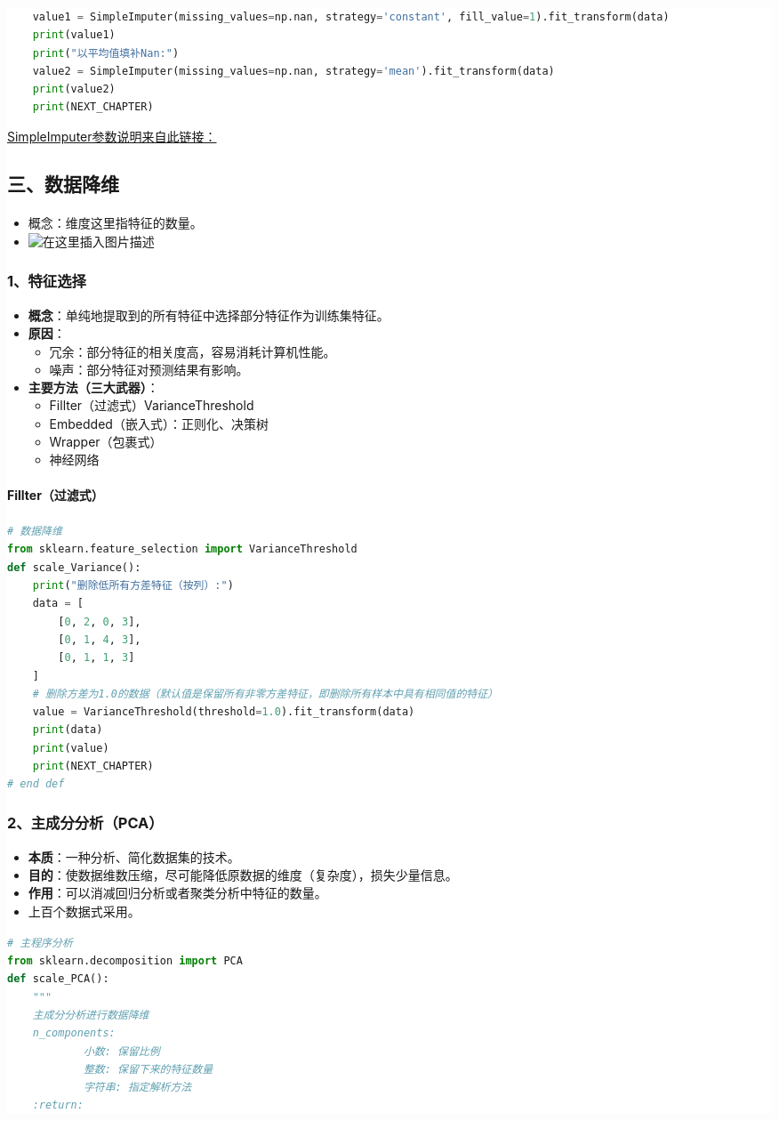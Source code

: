 ```python
    value1 = SimpleImputer(missing_values=np.nan, strategy='constant', fill_value=1).fit_transform(data)
    print(value1)
    print("以平均值填补Nan:")
    value2 = SimpleImputer(missing_values=np.nan, strategy='mean').fit_transform(data)
    print(value2)
    print(NEXT_CHAPTER)
```
[SimpleImputer参数说明来自此链接：](https://blog.csdn.net/qq_38958113/article/details/98220246)




## 三、数据降维
- 概念：维度这里指特征的数量。
- ![在这里插入图片描述](https://img-blog.csdnimg.cn/20200302052343655.png?x-oss-process=image/watermark,type_ZmFuZ3poZW5naGVpdGk,shadow_10,text_aHR0cHM6Ly9ibG9nLmNzZG4ubmV0L2d1MzA1NTI0MDcz,size_16,color_FFFFFF,t_70)
### 1、特征选择 
- **概念**：单纯地提取到的所有特征中选择部分特征作为训练集特征。
- **原因**：
  - 冗余：部分特征的相关度高，容易消耗计算机性能。
  - 噪声：部分特征对预测结果有影响。
- **主要方法（三大武器）**：
  - Fillter（过滤式）VarianceThreshold
  - Embedded（嵌入式）：正则化、决策树
  - Wrapper（包裹式） 
  - 神经网络
#### Fillter（过滤式）
```python
# 数据降维
from sklearn.feature_selection import VarianceThreshold
def scale_Variance():
    print("删除低所有方差特征（按列）:")
    data = [
        [0, 2, 0, 3],
        [0, 1, 4, 3],
        [0, 1, 1, 3]
    ]
    # 删除方差为1.0的数据（默认值是保留所有非零方差特征，即删除所有样本中具有相同值的特征）
    value = VarianceThreshold(threshold=1.0).fit_transform(data)
    print(data)
    print(value)
    print(NEXT_CHAPTER)
# end def
```

### 2、主成分分析（PCA）
- **本质**：一种分析、简化数据集的技术。
- **目的**：使数据维数压缩，尽可能降低原数据的维度（复杂度），损失少量信息。
- **作用**：可以消减回归分析或者聚类分析中特征的数量。 
- 上百个数据式采用。
```python
# 主程序分析
from sklearn.decomposition import PCA
def scale_PCA():
    """
    主成分分析进行数据降维
    n_components:
            小数: 保留比例
            整数: 保留下来的特征数量
            字符串: 指定解析方法
    :return:
```
